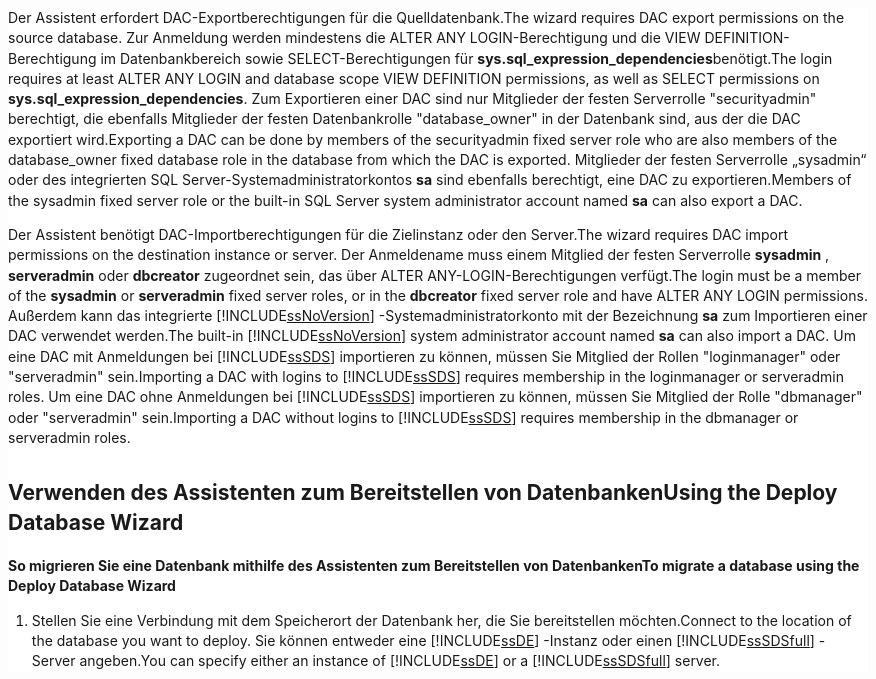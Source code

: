  <span data-ttu-id="8ebc2-128">Der Assistent erfordert DAC-Exportberechtigungen für die Quelldatenbank.</span><span class="sxs-lookup"><span data-stu-id="8ebc2-128">The wizard requires DAC export permissions on the source database.</span></span> <span data-ttu-id="8ebc2-129">Zur Anmeldung werden mindestens die ALTER ANY LOGIN-Berechtigung und die VIEW DEFINITION-Berechtigung im Datenbankbereich sowie SELECT-Berechtigungen für **sys.sql_expression_dependencies**benötigt.</span><span class="sxs-lookup"><span data-stu-id="8ebc2-129">The login requires at least ALTER ANY LOGIN and database scope VIEW DEFINITION permissions, as well as SELECT permissions on **sys.sql_expression_dependencies**.</span></span> <span data-ttu-id="8ebc2-130">Zum Exportieren einer DAC sind nur Mitglieder der festen Serverrolle "securityadmin" berechtigt, die ebenfalls Mitglieder der festen Datenbankrolle "database_owner" in der Datenbank sind, aus der die DAC exportiert wird.</span><span class="sxs-lookup"><span data-stu-id="8ebc2-130">Exporting a DAC can be done by members of the securityadmin fixed server role who are also members of the database_owner fixed database role in the database from which the DAC is exported.</span></span> <span data-ttu-id="8ebc2-131">Mitglieder der festen Serverrolle „sysadmin“ oder des integrierten SQL Server-Systemadministratorkontos **sa** sind ebenfalls berechtigt, eine DAC zu exportieren.</span><span class="sxs-lookup"><span data-stu-id="8ebc2-131">Members of the sysadmin fixed server role or the built-in SQL Server system administrator account named **sa** can also export a DAC.</span></span>  
  
 <span data-ttu-id="8ebc2-132">Der Assistent benötigt DAC-Importberechtigungen für die Zielinstanz oder den Server.</span><span class="sxs-lookup"><span data-stu-id="8ebc2-132">The wizard requires DAC import permissions on the destination instance or server.</span></span> <span data-ttu-id="8ebc2-133">Der Anmeldename muss einem Mitglied der festen Serverrolle **sysadmin** , **serveradmin** oder **dbcreator** zugeordnet sein, das über ALTER ANY-LOGIN-Berechtigungen verfügt.</span><span class="sxs-lookup"><span data-stu-id="8ebc2-133">The login must be a member of the **sysadmin** or **serveradmin** fixed server roles, or in the **dbcreator** fixed server role and have ALTER ANY LOGIN permissions.</span></span> <span data-ttu-id="8ebc2-134">Außerdem kann das integrierte [!INCLUDE[ssNoVersion](../../includes/ssnoversion-md.md)] -Systemadministratorkonto mit der Bezeichnung **sa** zum Importieren einer DAC verwendet werden.</span><span class="sxs-lookup"><span data-stu-id="8ebc2-134">The built-in [!INCLUDE[ssNoVersion](../../includes/ssnoversion-md.md)] system administrator account named **sa** can also import a DAC.</span></span> <span data-ttu-id="8ebc2-135">Um eine DAC mit Anmeldungen bei [!INCLUDE[ssSDS](../../includes/sssds-md.md)] importieren zu können, müssen Sie Mitglied der Rollen "loginmanager" oder "serveradmin" sein.</span><span class="sxs-lookup"><span data-stu-id="8ebc2-135">Importing a DAC with logins to [!INCLUDE[ssSDS](../../includes/sssds-md.md)] requires membership in the loginmanager or serveradmin roles.</span></span> <span data-ttu-id="8ebc2-136">Um eine DAC ohne Anmeldungen bei [!INCLUDE[ssSDS](../../includes/sssds-md.md)] importieren zu können, müssen Sie Mitglied der Rolle "dbmanager" oder "serveradmin" sein.</span><span class="sxs-lookup"><span data-stu-id="8ebc2-136">Importing a DAC without logins to [!INCLUDE[ssSDS](../../includes/sssds-md.md)] requires membership in the dbmanager or serveradmin roles.</span></span>  
  
##  <a name="using-the-deploy-database-wizard"></a><a name="UsingDeployDACWizard"></a> <span data-ttu-id="8ebc2-137">Verwenden des Assistenten zum Bereitstellen von Datenbanken</span><span class="sxs-lookup"><span data-stu-id="8ebc2-137">Using the Deploy Database Wizard</span></span>  
 <span data-ttu-id="8ebc2-138">**So migrieren Sie eine Datenbank mithilfe des Assistenten zum Bereitstellen von Datenbanken**</span><span class="sxs-lookup"><span data-stu-id="8ebc2-138">**To migrate a database using the Deploy Database Wizard**</span></span>  
  
1.  <span data-ttu-id="8ebc2-139">Stellen Sie eine Verbindung mit dem Speicherort der Datenbank her, die Sie bereitstellen möchten.</span><span class="sxs-lookup"><span data-stu-id="8ebc2-139">Connect to the location of the database you want to deploy.</span></span> <span data-ttu-id="8ebc2-140">Sie können entweder eine [!INCLUDE[ssDE](../../includes/ssde-md.md)] -Instanz oder einen [!INCLUDE[ssSDSfull](../../includes/sssdsfull-md.md)] -Server angeben.</span><span class="sxs-lookup"><span data-stu-id="8ebc2-140">You can specify either an instance of [!INCLUDE[ssDE](../../includes/ssde-md.md)] or a [!INCLUDE[ssSDSfull](../../includes/sssdsfull-md.md)] server.</span></span>  
  